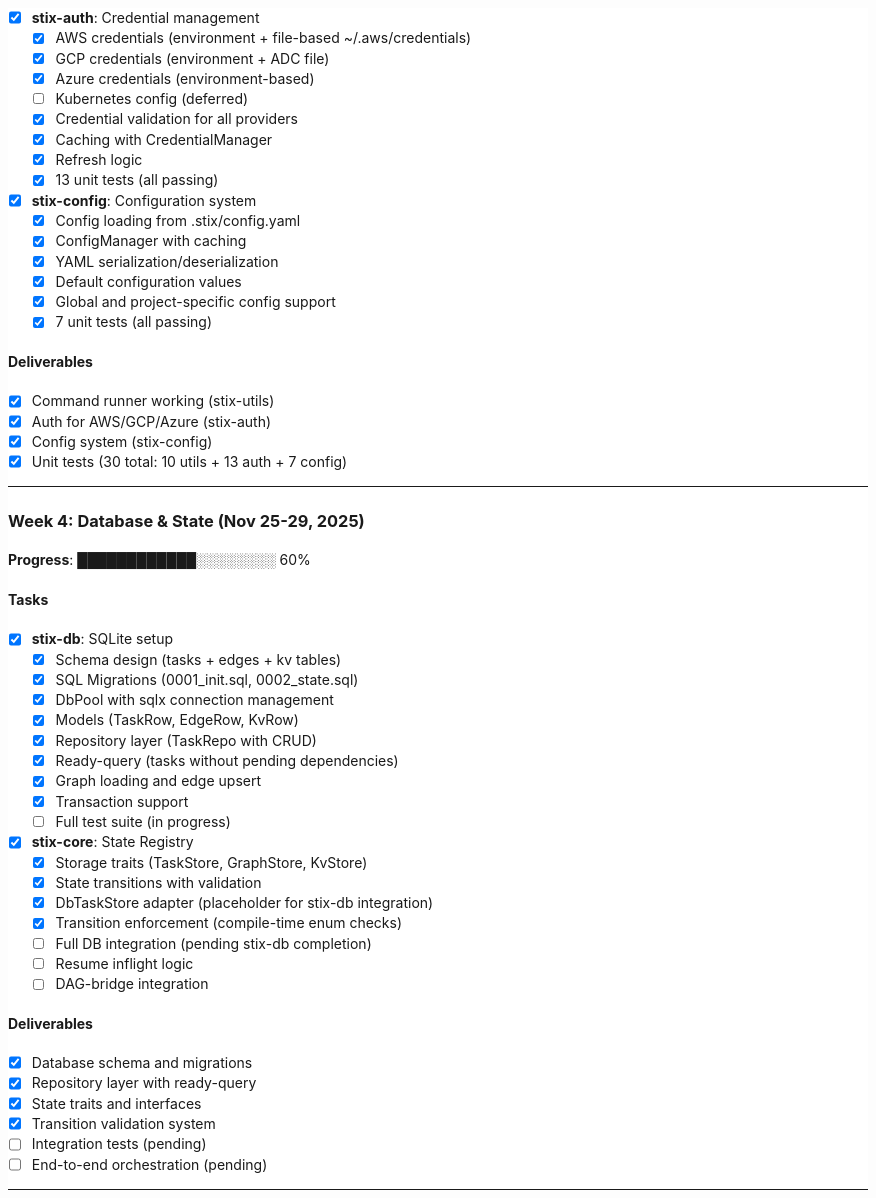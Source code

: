 - [x] **stix-auth**: Credential management
  - [x] AWS credentials (environment + file-based ~/.aws/credentials)
  - [x] GCP credentials (environment + ADC file)
  - [x] Azure credentials (environment-based)
  - [ ] Kubernetes config (deferred)
  - [x] Credential validation for all providers
  - [x] Caching with CredentialManager
  - [x] Refresh logic
  - [x] 13 unit tests (all passing)

- [x] **stix-config**: Configuration system
  - [x] Config loading from .stix/config.yaml
  - [x] ConfigManager with caching
  - [x] YAML serialization/deserialization
  - [x] Default configuration values
  - [x] Global and project-specific config support
  - [x] 7 unit tests (all passing)

#### Deliverables
- [x] Command runner working (stix-utils)
- [x] Auth for AWS/GCP/Azure (stix-auth)
- [x] Config system (stix-config)
- [x] Unit tests (30 total: 10 utils + 13 auth + 7 config)

---

### Week 4: Database & State (Nov 25-29, 2025)

**Progress**: ████████████░░░░░░░░ 60%

#### Tasks
- [x] **stix-db**: SQLite setup
  - [x] Schema design (tasks + edges + kv tables)
  - [x] SQL Migrations (0001_init.sql, 0002_state.sql)
  - [x] DbPool with sqlx connection management
  - [x] Models (TaskRow, EdgeRow, KvRow)
  - [x] Repository layer (TaskRepo with CRUD)
  - [x] Ready-query (tasks without pending dependencies)
  - [x] Graph loading and edge upsert
  - [x] Transaction support
  - [ ] Full test suite (in progress)

- [x] **stix-core**: State Registry
  - [x] Storage traits (TaskStore, GraphStore, KvStore)
  - [x] State transitions with validation
  - [x] DbTaskStore adapter (placeholder for stix-db integration)
  - [x] Transition enforcement (compile-time enum checks)
  - [ ] Full DB integration (pending stix-db completion)
  - [ ] Resume inflight logic
  - [ ] DAG-bridge integration

#### Deliverables
- [x] Database schema and migrations
- [x] Repository layer with ready-query
- [x] State traits and interfaces
- [x] Transition validation system
- [ ] Integration tests (pending)
- [ ] End-to-end orchestration (pending)

---